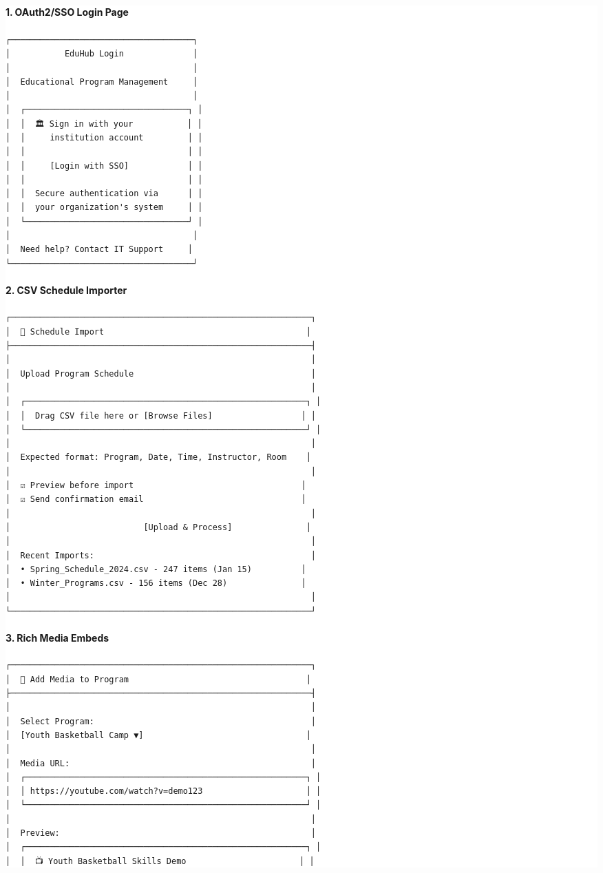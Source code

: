 #### **1. OAuth2/SSO Login Page**
```
┌─────────────────────────────────────┐
│           EduHub Login              │
│                                     │
│  Educational Program Management     │
│                                     │
│  ┌─────────────────────────────────┐ │
│  │  🏛️ Sign in with your           │ │
│  │     institution account         │ │
│  │                                 │ │
│  │     [Login with SSO]            │ │
│  │                                 │ │
│  │  Secure authentication via      │ │
│  │  your organization's system     │ │
│  └─────────────────────────────────┘ │
│                                     │
│  Need help? Contact IT Support     │
└─────────────────────────────────────┘
```

#### **2. CSV Schedule Importer**
```
┌─────────────────────────────────────────────────────────────┐
│  📁 Schedule Import                                         │
├─────────────────────────────────────────────────────────────┤
│                                                             │
│  Upload Program Schedule                                    │
│                                                             │
│  ┌─────────────────────────────────────────────────────────┐ │
│  │  Drag CSV file here or [Browse Files]                  │ │
│  └─────────────────────────────────────────────────────────┘ │
│                                                             │
│  Expected format: Program, Date, Time, Instructor, Room    │
│                                                             │
│  ☑️ Preview before import                                  │
│  ☑️ Send confirmation email                                │
│                                                             │
│                           [Upload & Process]               │
│                                                             │
│  Recent Imports:                                            │
│  • Spring_Schedule_2024.csv - 247 items (Jan 15)          │
│  • Winter_Programs.csv - 156 items (Dec 28)               │
│                                                             │
└─────────────────────────────────────────────────────────────┘
```

#### **3. Rich Media Embeds**
```
┌─────────────────────────────────────────────────────────────┐
│  🎥 Add Media to Program                                    │
├─────────────────────────────────────────────────────────────┤
│                                                             │
│  Select Program:                                            │
│  [Youth Basketball Camp ▼]                                 │
│                                                             │
│  Media URL:                                                 │
│  ┌─────────────────────────────────────────────────────────┐ │
│  │ https://youtube.com/watch?v=demo123                     │ │
│  └─────────────────────────────────────────────────────────┘ │
│                                                             │
│  Preview:                                                   │
│  ┌─────────────────────────────────────────────────────────┐ │
│  │  📺 Youth Basketball Skills Demo                       │ │
```
